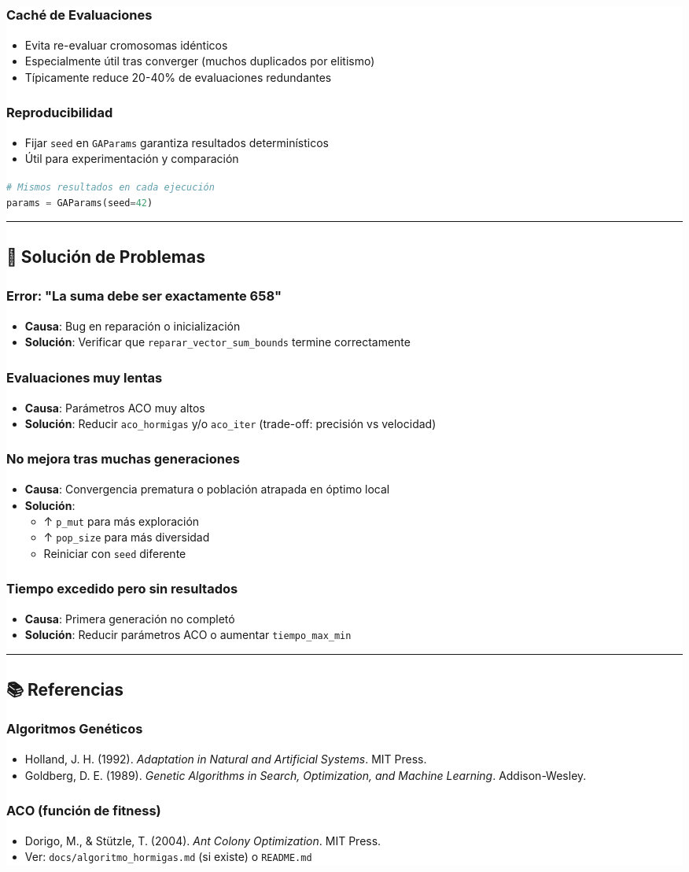 ### Caché de Evaluaciones
- Evita re-evaluar cromosomas idénticos
- Especialmente útil tras converger (muchos duplicados por elitismo)
- Típicamente reduce 20-40% de evaluaciones redundantes

### Reproducibilidad
- Fijar `seed` en `GAParams` garantiza resultados determinísticos
- Útil para experimentación y comparación

```python
# Mismos resultados en cada ejecución
params = GAParams(seed=42)
```

---

## 🐛 Solución de Problemas

### Error: "La suma debe ser exactamente 658"
- **Causa**: Bug en reparación o inicialización
- **Solución**: Verificar que `reparar_vector_sum_bounds` termine correctamente

### Evaluaciones muy lentas
- **Causa**: Parámetros ACO muy altos
- **Solución**: Reducir `aco_hormigas` y/o `aco_iter` (trade-off: precisión vs velocidad)

### No mejora tras muchas generaciones
- **Causa**: Convergencia prematura o población atrapada en óptimo local
- **Solución**: 
  - ↑ `p_mut` para más exploración
  - ↑ `pop_size` para más diversidad
  - Reiniciar con `seed` diferente

### Tiempo excedido pero sin resultados
- **Causa**: Primera generación no completó
- **Solución**: Reducir parámetros ACO o aumentar `tiempo_max_min`

---

## 📚 Referencias

### Algoritmos Genéticos
- Holland, J. H. (1992). *Adaptation in Natural and Artificial Systems*. MIT Press.
- Goldberg, D. E. (1989). *Genetic Algorithms in Search, Optimization, and Machine Learning*. Addison-Wesley.

### ACO (función de fitness)
- Dorigo, M., & Stützle, T. (2004). *Ant Colony Optimization*. MIT Press.
- Ver: `docs/algoritmo_hormigas.md` (si existe) o `README.md`
